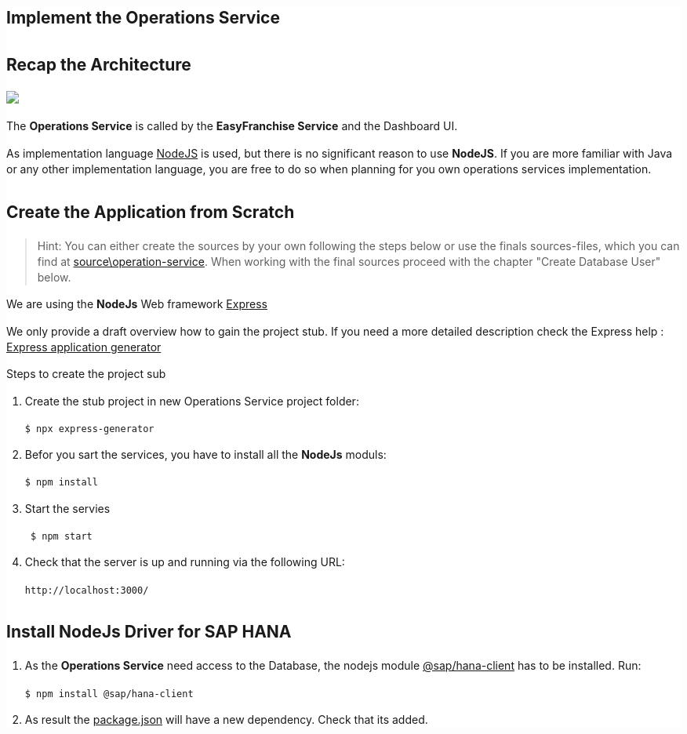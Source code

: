 ## Implement the Operations Service

## Recap the Architecture

![](../images/easy-franchise-metering/Slide3.jpeg)


The **Operations Service** is called by the **EasyFranchise Service** and the Dashboard UI. 

As implementation language [NodeJS](https://nodejs.dev/) is used, but there is no significant reason to use **NodeJS**. If you are more familiar with Java or any other implementation language, you are free to do so when planning for you own operations services implementation. 

## Create the Application from Scratch 

> Hint: You can either create the sources by your own following the steps below or use the finals sources-files, which you can find at [source\operation-service](../../../code/metering-dashboard/source/operation-servic). When working with the final sources proceed with the chapter "Create Database User" below.

We are using the **NodeJs** Web framework [Express](http://expressjs.com/)

We only provide a draft overview how to gain the project stub. If you need a more detailed description check the Express help : [Express application generator](http://expressjs.com/en/starter/generator.html)


Steps to create the project sub

1. Create the stub project in new Operations Service project folder:
     
   ```shell
   $ npx express-generator
   ```
2. Befor you sart the services, you have to install all the **NodeJs** moduls:
   
   ```shell
   $ npm install
   ```
3. Start the servies
    
   ```shell
    $ npm start
   ```
4. Check that the server is up and running via the following URL:

   ```
   http://localhost:3000/
   ```

## Install NodeJs Driver for SAP HANA

1. As the **Operations Service** need access to the Database, the nodejs module [@sap/hana-client](https://www.npmjs.com/package/@sap/hana-client) has to be installed. Run:
   
   ```shell
   $ npm install @sap/hana-client
   ```
2. As result the [package.json](../../../code/metering-dashboard/source/operation-service/package.json) will have a new dependency. Check that its added. 

